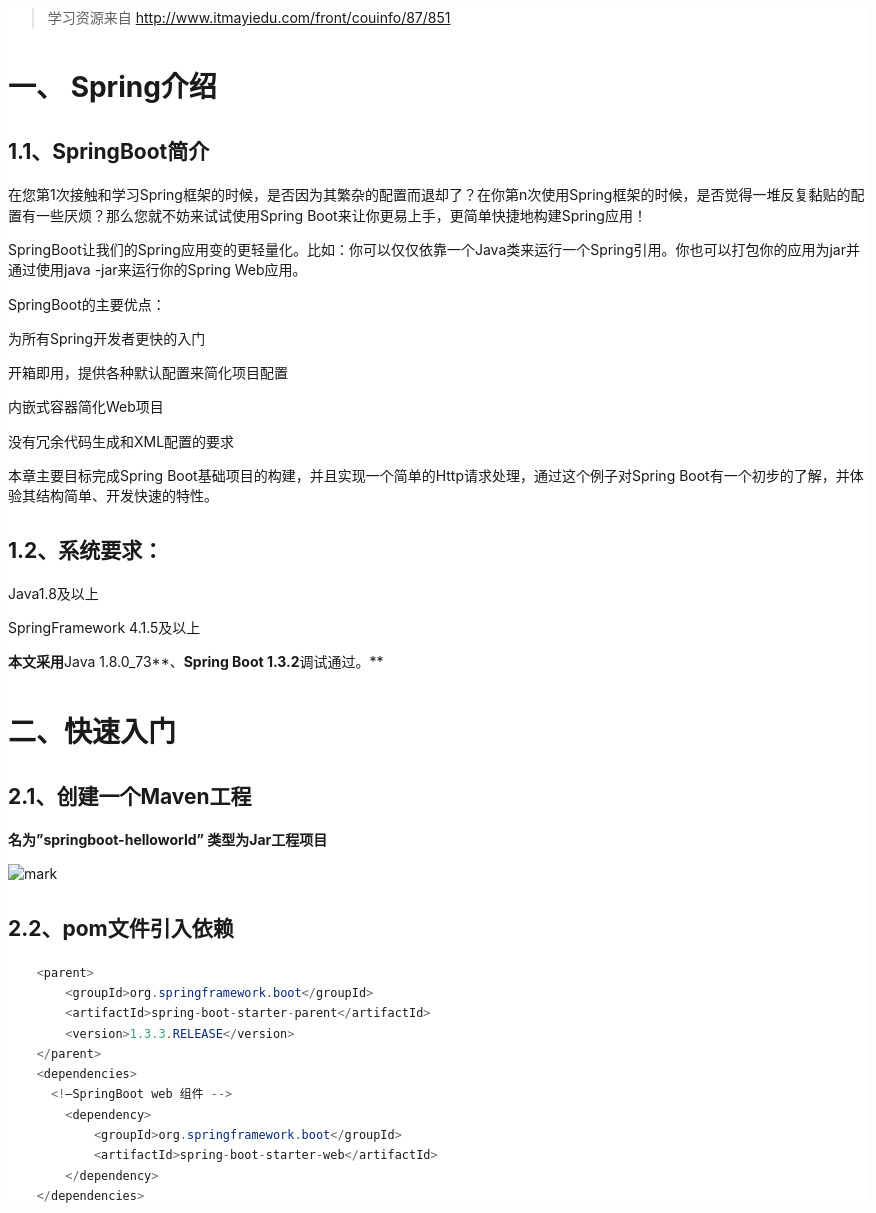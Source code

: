 > 学习资源来自 http://www.itmayiedu.com/front/couinfo/87/851

# 一、 Spring介绍

## 1.1、SpringBoot简介

在您第1次接触和学习Spring框架的时候，是否因为其繁杂的配置而退却了？在你第n次使用Spring框架的时候，是否觉得一堆反复黏贴的配置有一些厌烦？那么您就不妨来试试使用Spring Boot来让你更易上手，更简单快捷地构建Spring应用！

SpringBoot让我们的Spring应用变的更轻量化。比如：你可以仅仅依靠一个Java类来运行一个Spring引用。你也可以打包你的应用为jar并通过使用java -jar来运行你的Spring Web应用。

SpringBoot的主要优点：

为所有Spring开发者更快的入门

开箱即用，提供各种默认配置来简化项目配置

内嵌式容器简化Web项目

没有冗余代码生成和XML配置的要求

本章主要目标完成Spring Boot基础项目的构建，并且实现一个简单的Http请求处理，通过这个例子对Spring Boot有一个初步的了解，并体验其结构简单、开发快速的特性。

## 1.2、系统要求：

Java1.8及以上

SpringFramework 4.1.5及以上

**本文采用**Java 1.8.0_73**、**Spring Boot 1.3.2**调试通过。**

# 二、快速入门

## 2.1、创建一个Maven工程

**名为”springboot-helloworld” 类型为Jar工程项目**

![mark](http://omi0o6pp2.bkt.clouddn.com/blog/180323/cc039CH73k.png)

## 2.2、pom文件引入依赖

```java
	<parent>
		<groupId>org.springframework.boot</groupId>
		<artifactId>spring-boot-starter-parent</artifactId>
		<version>1.3.3.RELEASE</version>
	</parent>
	<dependencies>
	  <!—SpringBoot web 组件 -->
		<dependency>
			<groupId>org.springframework.boot</groupId>
			<artifactId>spring-boot-starter-web</artifactId>
		</dependency>
	</dependencies>	
```
